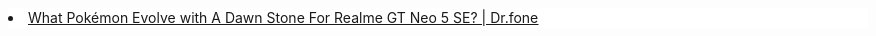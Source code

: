 <li><a href="https://pokemon-go-android.techidaily.com/what-pokemon-evolve-with-a-dawn-stone-for-realme-gt-neo-5-se-drfone-by-drfone-virtual-android/"><u>What Pokémon Evolve with A Dawn Stone For Realme GT Neo 5 SE? | Dr.fone</u></a></li>
</ul></div>
